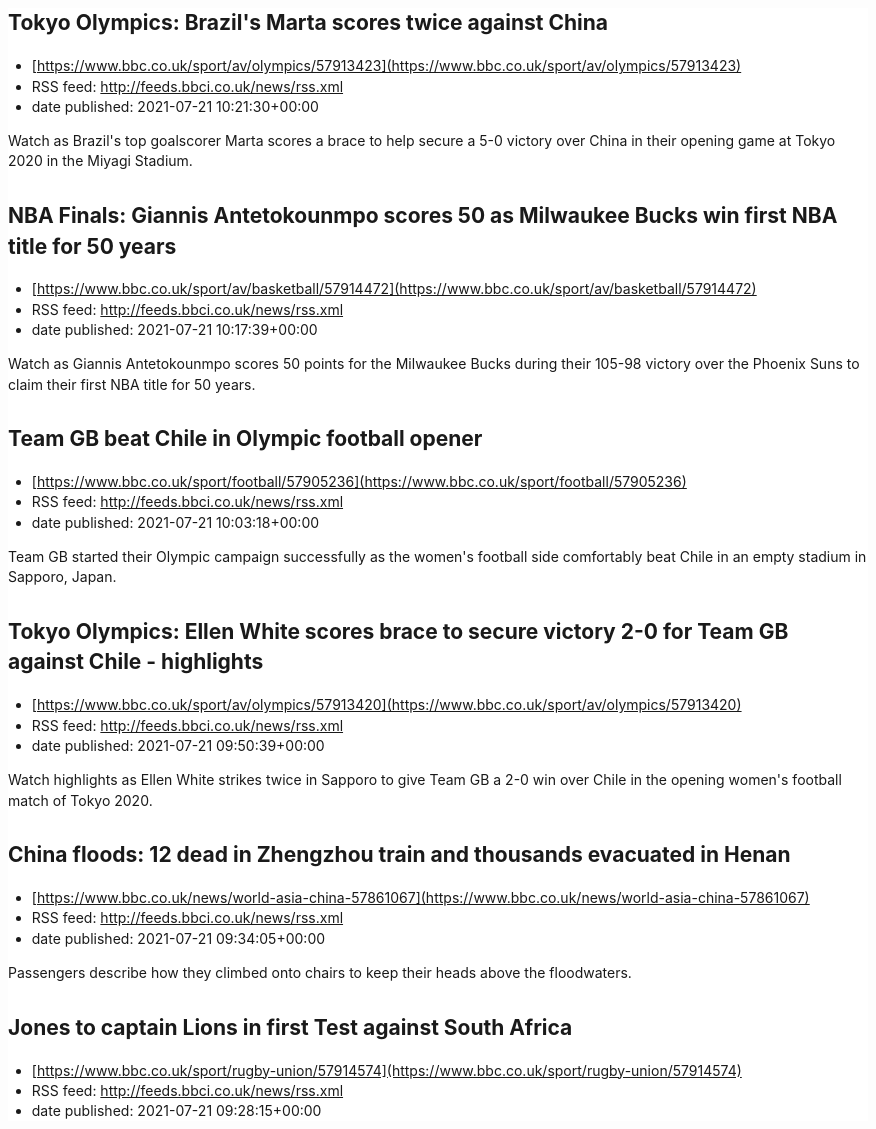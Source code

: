 ## Tokyo Olympics: Brazil's Marta scores twice against China
 - [https://www.bbc.co.uk/sport/av/olympics/57913423](https://www.bbc.co.uk/sport/av/olympics/57913423)
 - RSS feed: http://feeds.bbci.co.uk/news/rss.xml
 - date published: 2021-07-21 10:21:30+00:00

Watch as Brazil's top goalscorer Marta scores a brace to help secure a 5-0 victory over China in their opening game at Tokyo 2020 in the Miyagi Stadium.

## NBA Finals: Giannis Antetokounmpo scores 50 as Milwaukee Bucks win first NBA title for 50 years
 - [https://www.bbc.co.uk/sport/av/basketball/57914472](https://www.bbc.co.uk/sport/av/basketball/57914472)
 - RSS feed: http://feeds.bbci.co.uk/news/rss.xml
 - date published: 2021-07-21 10:17:39+00:00

Watch as Giannis Antetokounmpo scores 50 points for the Milwaukee Bucks during their 105-98 victory over the Phoenix Suns to claim their first NBA title for 50 years.

## Team GB beat Chile in Olympic football opener
 - [https://www.bbc.co.uk/sport/football/57905236](https://www.bbc.co.uk/sport/football/57905236)
 - RSS feed: http://feeds.bbci.co.uk/news/rss.xml
 - date published: 2021-07-21 10:03:18+00:00

Team GB started their Olympic campaign successfully as the women's football side comfortably beat Chile in an empty stadium in Sapporo, Japan.

## Tokyo Olympics: Ellen White scores brace to secure victory 2-0 for Team GB against Chile - highlights
 - [https://www.bbc.co.uk/sport/av/olympics/57913420](https://www.bbc.co.uk/sport/av/olympics/57913420)
 - RSS feed: http://feeds.bbci.co.uk/news/rss.xml
 - date published: 2021-07-21 09:50:39+00:00

Watch highlights as Ellen White strikes twice in Sapporo to give Team GB a 2-0 win over Chile in the opening women's football match of Tokyo 2020.

## China floods: 12 dead in Zhengzhou train and thousands evacuated in Henan
 - [https://www.bbc.co.uk/news/world-asia-china-57861067](https://www.bbc.co.uk/news/world-asia-china-57861067)
 - RSS feed: http://feeds.bbci.co.uk/news/rss.xml
 - date published: 2021-07-21 09:34:05+00:00

Passengers describe how they climbed onto chairs to keep their heads above the floodwaters.

## Jones to captain Lions in first Test against South Africa
 - [https://www.bbc.co.uk/sport/rugby-union/57914574](https://www.bbc.co.uk/sport/rugby-union/57914574)
 - RSS feed: http://feeds.bbci.co.uk/news/rss.xml
 - date published: 2021-07-21 09:28:15+00:00
